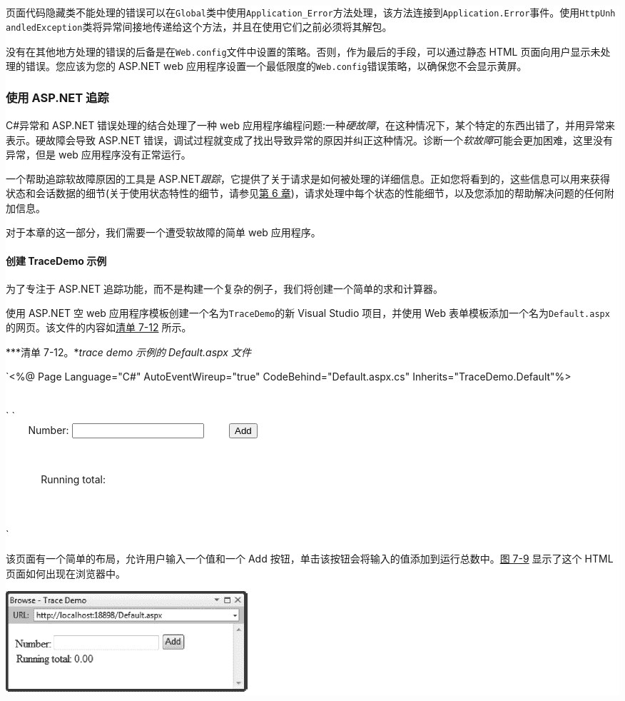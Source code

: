 页面代码隐藏类不能处理的错误可以在`Global`类中使用`Application_Error`方法处理，该方法连接到`Application.Error`事件。使用`HttpUnhandledException`类将异常间接地传递给这个方法，并且在使用它们之前必须将其解包。

没有在其他地方处理的错误的后备是在`Web.config`文件中设置的策略。否则，作为最后的手段，可以通过静态 HTML 页面向用户显示未处理的错误。您应该为您的 ASP.NET web 应用程序设置一个最低限度的`Web.config`错误策略，以确保您不会显示黄屏。

### 使用 ASP.NET 追踪

C#异常和 ASP.NET 错误处理的结合处理了一种 web 应用程序编程问题:一种*硬故障*，在这种情况下，某个特定的东西出错了，并用异常来表示。硬故障会导致 ASP.NET 错误，调试过程就变成了找出导致异常的原因并纠正这种情况。诊断一个*软故障*可能会更加困难，这里没有异常，但是 web 应用程序没有正常运行。

一个帮助追踪软故障原因的工具是 ASP.NET*跟踪*，它提供了关于请求是如何被处理的详细信息。正如您将看到的，这些信息可以用来获得状态和会话数据的细节(关于使用状态特性的细节，请参见[第 6 章](06.html#ch6))，请求处理中每个状态的性能细节，以及您添加的帮助解决问题的任何附加信息。

对于本章的这一部分，我们需要一个遭受软故障的简单 web 应用程序。

#### 创建 TraceDemo 示例

为了专注于 ASP.NET 追踪功能，而不是构建一个复杂的例子，我们将创建一个简单的求和计算器。

使用 ASP.NET 空 web 应用程序模板创建一个名为`TraceDemo`的新 Visual Studio 项目，并使用 Web 表单模板添加一个名为`Default.aspx`的网页。该文件的内容如[清单 7-12](#list_7_12) 所示。

***清单 7-12。**trace demo 示例的 Default.aspx 文件*

`<%@ Page Language="C#" AutoEventWireup="true" CodeBehind="Default.aspx.cs" Inherits="TraceDemo.Default"%>

<!DOCTYPE html PUBLIC "-//W3C//DTD XHTML 1.0 Transitional//EN" "http://www.w3.org/TR/xhtml1/DTD/xhtml1-transitional.dtd">

<html >
<head runat="server">
    <title>Trace Demo</title>
</head>
<body>
    <form id="form1" runat="server">` `    <div>
        Number: <input type="text" id="numericValue" runat="server" />
        <input type="submit" value="Add" />

        <div style="clear:both;margin:2px">
            Running total: <span id="runningTotal" runat="server" />
        </div>
    </div>
    </form>
</body>
</html>`

该页面有一个简单的布局，允许用户输入一个值和一个 Add 按钮，单击该按钮会将输入的值添加到运行总数中。[图 7-9](#fig_7_9) 显示了这个 HTML 页面如何出现在浏览器中。

![images](img/0709.jpg)
